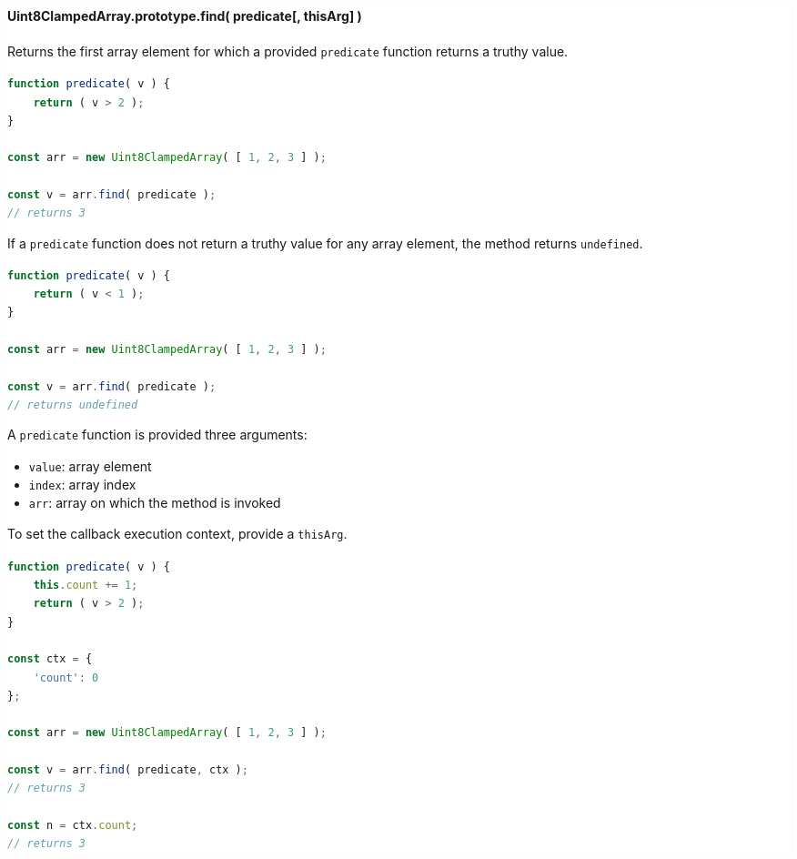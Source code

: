 <a name="method-find"></a>

#### Uint8ClampedArray.prototype.find( predicate\[, thisArg] )

Returns the first array element for which a provided `predicate` function returns a truthy value.



```javascript
function predicate( v ) {
    return ( v > 2 );
}

const arr = new Uint8ClampedArray( [ 1, 2, 3 ] );

const v = arr.find( predicate );
// returns 3
```

If a `predicate` function does not return a truthy value for any array element, the method returns `undefined`.



```javascript
function predicate( v ) {
    return ( v < 1 );
}

const arr = new Uint8ClampedArray( [ 1, 2, 3 ] );

const v = arr.find( predicate );
// returns undefined
```

A `predicate` function is provided three arguments:

-   `value`: array element
-   `index`: array index
-   `arr`: array on which the method is invoked

To set the callback execution context, provide a `thisArg`.



```javascript
function predicate( v ) {
    this.count += 1;
    return ( v > 2 );
}

const ctx = {
    'count': 0
};

const arr = new Uint8ClampedArray( [ 1, 2, 3 ] );

const v = arr.find( predicate, ctx );
// returns 3

const n = ctx.count;
// returns 3
```


[mdn-typed-array]: https://developer.mozilla.org/en-US/docs/Web/JavaScript/Reference/Global_Objects/TypedArray
[@stdlib/array/buffer]: https://github.com/stdlib-js/stdlib/tree/develop/lib/node_modules/%40stdlib/array/buffer
[@stdlib/array/float32]: https://github.com/stdlib-js/stdlib/tree/develop/lib/node_modules/%40stdlib/array/float32
[@stdlib/array/float64]: https://github.com/stdlib-js/stdlib/tree/develop/lib/node_modules/%40stdlib/array/float64
[@stdlib/array/int16]: https://github.com/stdlib-js/stdlib/tree/develop/lib/node_modules/%40stdlib/array/int16
[@stdlib/array/int32]: https://github.com/stdlib-js/stdlib/tree/develop/lib/node_modules/%40stdlib/array/int32
[@stdlib/array/int8]: https://github.com/stdlib-js/stdlib/tree/develop/lib/node_modules/%40stdlib/array/int8
[@stdlib/array/uint16]: https://github.com/stdlib-js/stdlib/tree/develop/lib/node_modules/%40stdlib/array/uint16
[@stdlib/array/uint32]: https://github.com/stdlib-js/stdlib/tree/develop/lib/node_modules/%40stdlib/array/uint32
[@stdlib/array/uint8]: https://github.com/stdlib-js/stdlib/tree/develop/lib/node_modules/%40stdlib/array/uint8